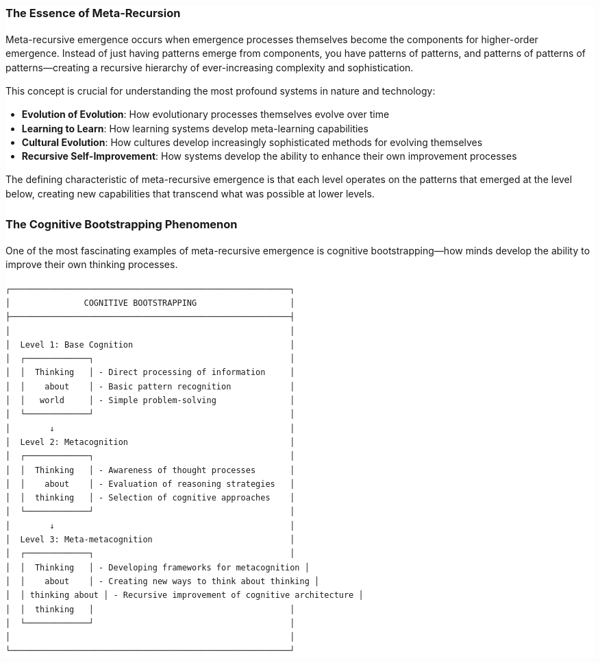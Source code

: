 ### The Essence of Meta-Recursion

Meta-recursive emergence occurs when emergence processes themselves become the components for higher-order emergence. Instead of just having patterns emerge from components, you have patterns of patterns, and patterns of patterns of patterns—creating a recursive hierarchy of ever-increasing complexity and sophistication.

This concept is crucial for understanding the most profound systems in nature and technology:

- **Evolution of Evolution**: How evolutionary processes themselves evolve over time
- **Learning to Learn**: How learning systems develop meta-learning capabilities
- **Cultural Evolution**: How cultures develop increasingly sophisticated methods for evolving themselves
- **Recursive Self-Improvement**: How systems develop the ability to enhance their own improvement processes

The defining characteristic of meta-recursive emergence is that each level operates on the patterns that emerged at the level below, creating new capabilities that transcend what was possible at lower levels.

### The Cognitive Bootstrapping Phenomenon

One of the most fascinating examples of meta-recursive emergence is cognitive bootstrapping—how minds develop the ability to improve their own thinking processes.

```
┌─────────────────────────────────────────────────────────┐
│               COGNITIVE BOOTSTRAPPING                   │
├─────────────────────────────────────────────────────────┤
│                                                         │
│  Level 1: Base Cognition                                │
│  ┌─────────────┐                                        │
│  │  Thinking   │ - Direct processing of information     │
│  │    about    │ - Basic pattern recognition            │
│  │   world     │ - Simple problem-solving               │
│  └─────────────┘                                        │
│        ↓                                                │
│  Level 2: Metacognition                                 │
│  ┌─────────────┐                                        │
│  │  Thinking   │ - Awareness of thought processes       │
│  │    about    │ - Evaluation of reasoning strategies   │
│  │  thinking   │ - Selection of cognitive approaches    │
│  └─────────────┘                                        │
│        ↓                                                │
│  Level 3: Meta-metacognition                            │
│  ┌─────────────┐                                        │
│  │  Thinking   │ - Developing frameworks for metacognition │
│  │    about    │ - Creating new ways to think about thinking │
│  │ thinking about │ - Recursive improvement of cognitive architecture │
│  │  thinking   │                                        │
│  └─────────────┘                                        │
│                                                         │
└─────────────────────────────────────────────────────────┘
```
